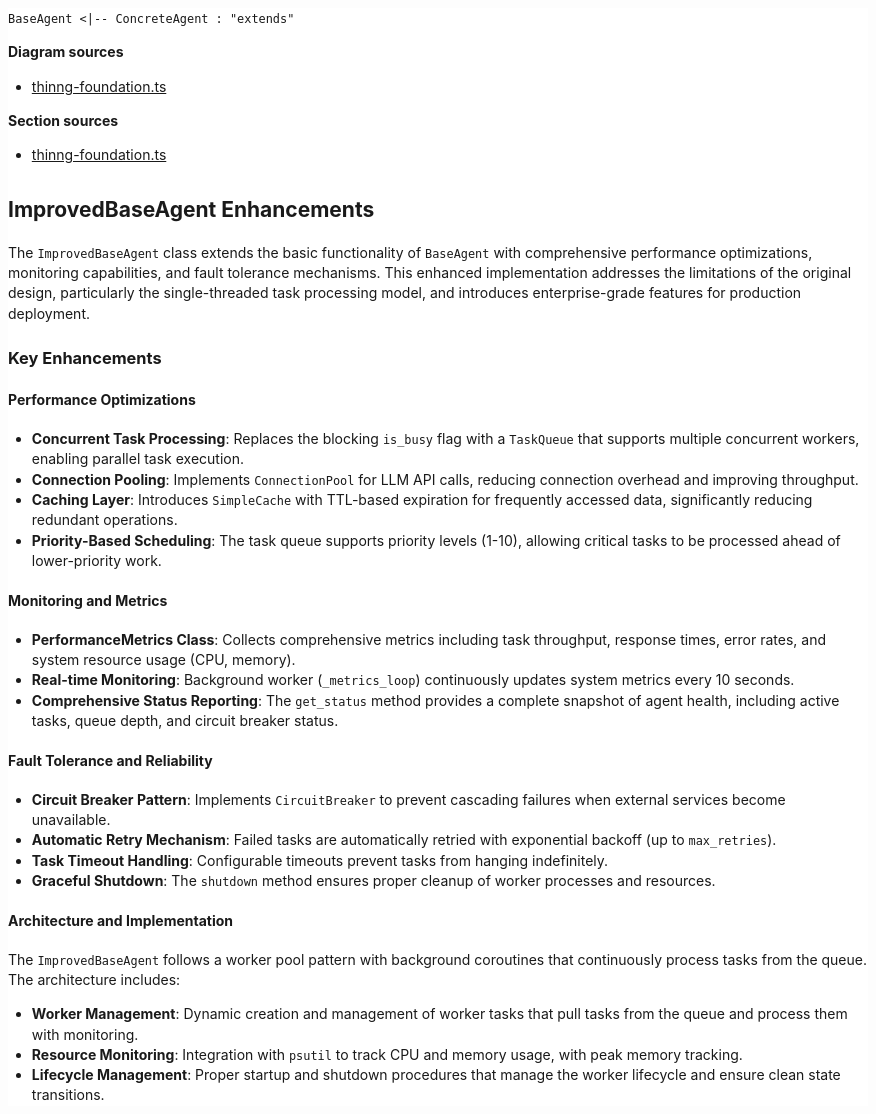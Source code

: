 ```mermaid
BaseAgent <|-- ConcreteAgent : "extends"
```

**Diagram sources**
- [thinng-foundation.ts](file://core\os-workspace\packages\src\lib\thinng-foundation.ts#L94-L159)

**Section sources**
- [thinng-foundation.ts](file://core\os-workspace\packages\src\lib\thinng-foundation.ts#L94-L159)

## ImprovedBaseAgent Enhancements

The `ImprovedBaseAgent` class extends the basic functionality of `BaseAgent` with comprehensive performance optimizations, monitoring capabilities, and fault tolerance mechanisms. This enhanced implementation addresses the limitations of the original design, particularly the single-threaded task processing model, and introduces enterprise-grade features for production deployment.

### Key Enhancements

#### Performance Optimizations
- **Concurrent Task Processing**: Replaces the blocking `is_busy` flag with a `TaskQueue` that supports multiple concurrent workers, enabling parallel task execution.
- **Connection Pooling**: Implements `ConnectionPool` for LLM API calls, reducing connection overhead and improving throughput.
- **Caching Layer**: Introduces `SimpleCache` with TTL-based expiration for frequently accessed data, significantly reducing redundant operations.
- **Priority-Based Scheduling**: The task queue supports priority levels (1-10), allowing critical tasks to be processed ahead of lower-priority work.

#### Monitoring and Metrics
- **PerformanceMetrics Class**: Collects comprehensive metrics including task throughput, response times, error rates, and system resource usage (CPU, memory).
- **Real-time Monitoring**: Background worker (`_metrics_loop`) continuously updates system metrics every 10 seconds.
- **Comprehensive Status Reporting**: The `get_status` method provides a complete snapshot of agent health, including active tasks, queue depth, and circuit breaker status.

#### Fault Tolerance and Reliability
- **Circuit Breaker Pattern**: Implements `CircuitBreaker` to prevent cascading failures when external services become unavailable.
- **Automatic Retry Mechanism**: Failed tasks are automatically retried with exponential backoff (up to `max_retries`).
- **Task Timeout Handling**: Configurable timeouts prevent tasks from hanging indefinitely.
- **Graceful Shutdown**: The `shutdown` method ensures proper cleanup of worker processes and resources.

#### Architecture and Implementation
The `ImprovedBaseAgent` follows a worker pool pattern with background coroutines that continuously process tasks from the queue. The architecture includes:

- **Worker Management**: Dynamic creation and management of worker tasks that pull tasks from the queue and process them with monitoring.
- **Resource Monitoring**: Integration with `psutil` to track CPU and memory usage, with peak memory tracking.
- **Lifecycle Management**: Proper startup and shutdown procedures that manage the worker lifecycle and ensure clean state transitions.
